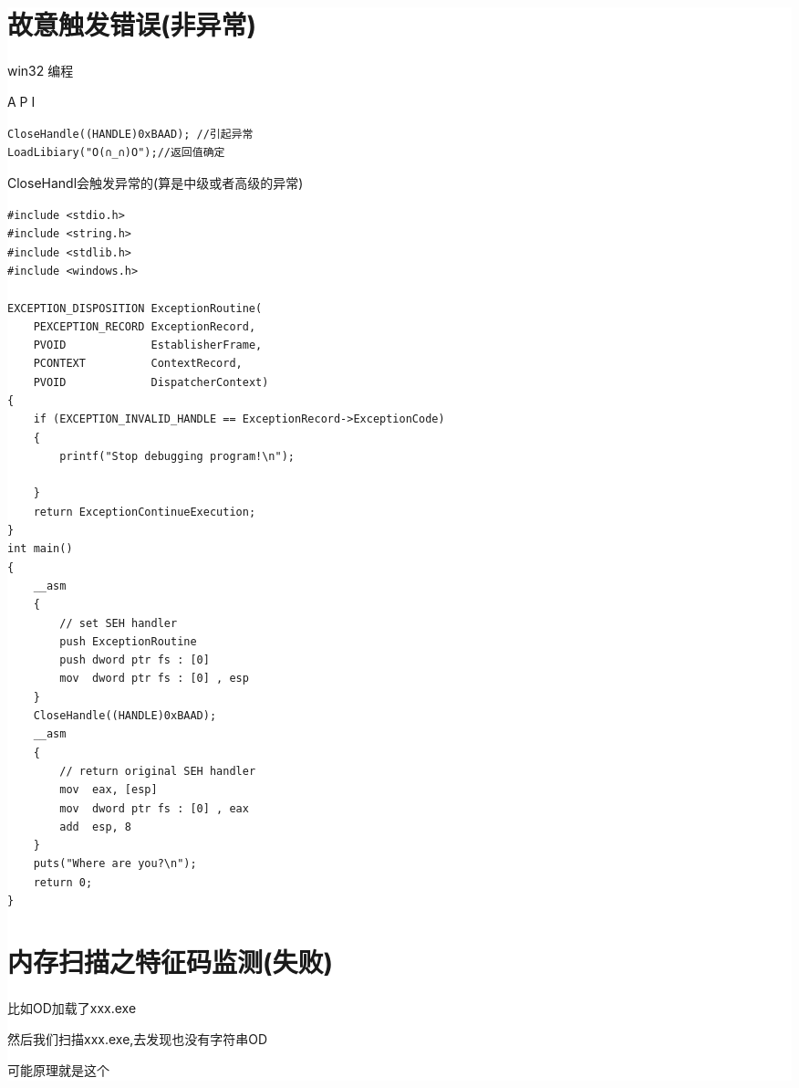 ```
```

# 故意触发错误(非异常)

win32 编程

A P I

```
CloseHandle((HANDLE)0xBAAD); //引起异常
LoadLibiary("O(∩_∩)O");//返回值确定
```

CloseHandl会触发异常的(算是中级或者高级的异常)

```
#include <stdio.h>
#include <string.h>
#include <stdlib.h>
#include <windows.h>

EXCEPTION_DISPOSITION ExceptionRoutine(
    PEXCEPTION_RECORD ExceptionRecord,
    PVOID             EstablisherFrame,
    PCONTEXT          ContextRecord,
    PVOID             DispatcherContext)
{
    if (EXCEPTION_INVALID_HANDLE == ExceptionRecord->ExceptionCode)
    {
        printf("Stop debugging program!\n");

    }
    return ExceptionContinueExecution;
}
int main()
{
    __asm
    {
        // set SEH handler
        push ExceptionRoutine
        push dword ptr fs : [0]
        mov  dword ptr fs : [0] , esp
    }
    CloseHandle((HANDLE)0xBAAD);
    __asm
    {
        // return original SEH handler
        mov  eax, [esp]
        mov  dword ptr fs : [0] , eax
        add  esp, 8
    }
    puts("Where are you?\n");
    return 0;
}
```

# 内存扫描之特征码监测(失败)

比如OD加载了xxx.exe

然后我们扫描xxx.exe,去发现也没有字符串OD

可能原理就是这个